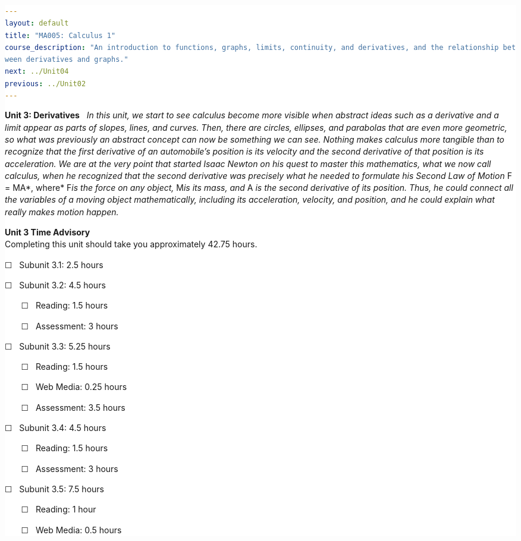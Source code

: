 ```yaml
---
layout: default
title: "MA005: Calculus 1"
course_description: "An introduction to functions, graphs, limits, continuity, and derivatives, and the relationship between derivatives and graphs."
next: ../Unit04
previous: ../Unit02
---
```

**Unit 3: Derivatives** <span id="3"></span> 
*In this unit, we start to see calculus become more visible when
abstract ideas such as a derivative and a limit appear as parts of
slopes, lines, and curves. Then, there are circles, ellipses, and
parabolas that are even more geometric, so what was previously an
abstract concept can now be something we can see. Nothing makes calculus
more tangible than to recognize that the first derivative of an
automobile’s position is its velocity and the second derivative of that
position is its acceleration. We are at the very point that started
Isaac Newton on his quest to master this mathematics, what we now call
calculus, when he recognized that the second derivative was precisely
what he needed to formulate his Second Law of Motion* F = MA*, where*
F*is the force on any object,* M*is its mass, and* A *is the second
derivative of its position. Thus, he could connect all the variables of
a moving object mathematically, including its acceleration, velocity,
and position, and he could explain what really makes motion happen.*

**Unit 3 Time Advisory**  
Completing this unit should take you approximately 42.75 hours.  
  
 ☐   Subunit 3.1: 2.5 hours  
  
 ☐   Subunit 3.2: 4.5 hours  
  
        ☐   Reading: 1.5 hours  
  
        ☐   Assessment: 3 hours  
  
 ☐   Subunit 3.3: 5.25 hours  
  
        ☐   Reading: 1.5 hours  
  
        ☐   Web Media: 0.25 hours  
  
        ☐   Assessment: 3.5 hours  
  
 ☐   Subunit 3.4: 4.5 hours  
  
        ☐   Reading: 1.5 hours  
  
        ☐   Assessment: 3 hours  
  
 ☐   Subunit 3.5: 7.5 hours  
  
        ☐   Reading: 1 hour  
  
        ☐   Web Media: 0.5 hours  
  